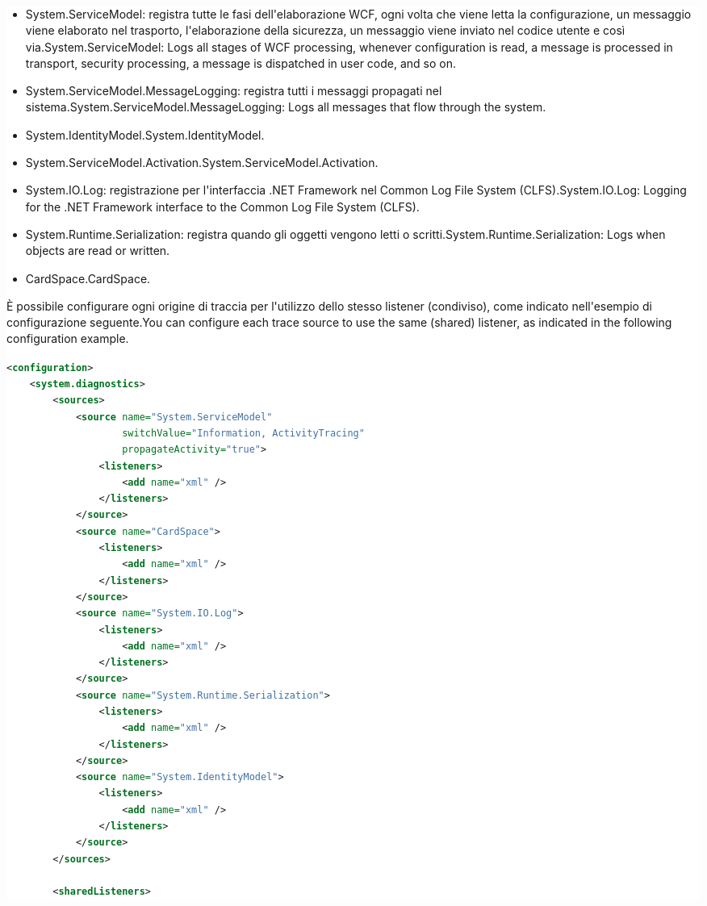 - <span data-ttu-id="27370-133">System.ServiceModel: registra tutte le fasi dell'elaborazione WCF, ogni volta che viene letta la configurazione, un messaggio viene elaborato nel trasporto, l'elaborazione della sicurezza, un messaggio viene inviato nel codice utente e così via.</span><span class="sxs-lookup"><span data-stu-id="27370-133">System.ServiceModel: Logs all stages of WCF processing, whenever configuration is read, a message is processed in transport, security processing, a message is dispatched in user code, and so on.</span></span>  
  
- <span data-ttu-id="27370-134">System.ServiceModel.MessageLogging: registra tutti i messaggi propagati nel sistema.</span><span class="sxs-lookup"><span data-stu-id="27370-134">System.ServiceModel.MessageLogging: Logs all messages that flow through the system.</span></span>  
  
- <span data-ttu-id="27370-135">System.IdentityModel.</span><span class="sxs-lookup"><span data-stu-id="27370-135">System.IdentityModel.</span></span>  
  
- <span data-ttu-id="27370-136">System.ServiceModel.Activation.</span><span class="sxs-lookup"><span data-stu-id="27370-136">System.ServiceModel.Activation.</span></span>  
  
- <span data-ttu-id="27370-137">System.IO.Log: registrazione per l'interfaccia .NET Framework nel Common Log File System (CLFS).</span><span class="sxs-lookup"><span data-stu-id="27370-137">System.IO.Log: Logging for the .NET Framework interface to the Common Log File System (CLFS).</span></span>  
  
- <span data-ttu-id="27370-138">System.Runtime.Serialization: registra quando gli oggetti vengono letti o scritti.</span><span class="sxs-lookup"><span data-stu-id="27370-138">System.Runtime.Serialization: Logs when objects are read or written.</span></span>  
  
- <span data-ttu-id="27370-139">CardSpace.</span><span class="sxs-lookup"><span data-stu-id="27370-139">CardSpace.</span></span>  
  
 <span data-ttu-id="27370-140">È possibile configurare ogni origine di traccia per l'utilizzo dello stesso listener (condiviso), come indicato nell'esempio di configurazione seguente.</span><span class="sxs-lookup"><span data-stu-id="27370-140">You can configure each trace source to use the same (shared) listener, as indicated in the following configuration example.</span></span>  
  
```xml  
<configuration>  
    <system.diagnostics>  
        <sources>  
            <source name="System.ServiceModel"
                    switchValue="Information, ActivityTracing"  
                    propagateActivity="true">  
                <listeners>  
                    <add name="xml" />  
                </listeners>  
            </source>  
            <source name="CardSpace">  
                <listeners>  
                    <add name="xml" />  
                </listeners>  
            </source>  
            <source name="System.IO.Log">  
                <listeners>  
                    <add name="xml" />  
                </listeners>  
            </source>  
            <source name="System.Runtime.Serialization">  
                <listeners>  
                    <add name="xml" />  
                </listeners>  
            </source>  
            <source name="System.IdentityModel">  
                <listeners>  
                    <add name="xml" />  
                </listeners>  
            </source>  
        </sources>  
  
        <sharedListeners>  
```